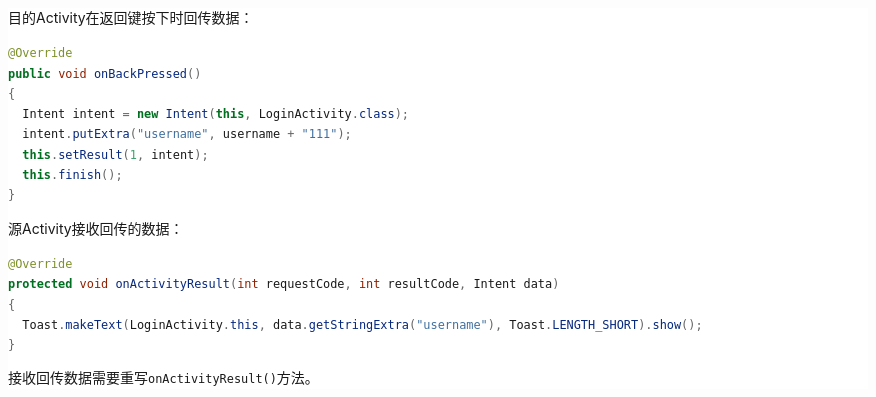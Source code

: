 目的Activity在返回键按下时回传数据：
```java
@Override
public void onBackPressed()
{
  Intent intent = new Intent(this, LoginActivity.class);
  intent.putExtra("username", username + "111");
  this.setResult(1, intent);
  this.finish();
}
```

源Activity接收回传的数据：
```java
@Override
protected void onActivityResult(int requestCode, int resultCode, Intent data)
{
  Toast.makeText(LoginActivity.this, data.getStringExtra("username"), Toast.LENGTH_SHORT).show();
}
```

接收回传数据需要重写`onActivityResult()`方法。
